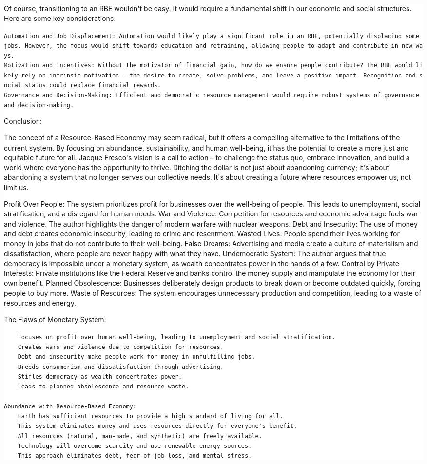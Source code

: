 Of course, transitioning to an RBE wouldn't be easy. It would require a fundamental shift in our economic and social structures. Here are some key considerations:

    Automation and Job Displacement: Automation would likely play a significant role in an RBE, potentially displacing some jobs. However, the focus would shift towards education and retraining, allowing people to adapt and contribute in new ways.
    Motivation and Incentives: Without the motivator of financial gain, how do we ensure people contribute? The RBE would likely rely on intrinsic motivation – the desire to create, solve problems, and leave a positive impact. Recognition and social status could replace financial rewards.
    Governance and Decision-Making: Efficient and democratic resource management would require robust systems of governance and decision-making.

Conclusion:

The concept of a Resource-Based Economy may seem radical, but it offers a compelling alternative to the limitations of the current system. By focusing on abundance, sustainability, and human well-being, it has the potential to create a more just and equitable future for all. Jacque Fresco's vision is a call to action – to challenge the status quo, embrace innovation, and build a world where everyone has the opportunity to thrive. Ditching the dollar is not just about abandoning currency; it's about abandoning a system that no longer serves our collective needs. It's about creating a future where resources empower us, not limit us.


Profit Over People: The system prioritizes profit for businesses over the well-being of people. This leads to unemployment, social stratification, and a disregard for human needs.
    War and Violence: Competition for resources and economic advantage fuels war and violence. The author highlights the danger of modern warfare with nuclear weapons.
    Debt and Insecurity: The use of money and debt creates economic insecurity, leading to crime and resentment.
    Wasted Lives: People spend their lives working for money in jobs that do not contribute to their well-being.
    False Dreams: Advertising and media create a culture of materialism and dissatisfaction, where people are never happy with what they have.
    Undemocratic System: The author argues that true democracy is impossible under a monetary system, as wealth concentrates power in the hands of a few.
    Control by Private Interests: Private institutions like the Federal Reserve and banks control the money supply and manipulate the economy for their own benefit.
    Planned Obsolescence: Businesses deliberately design products to break down or become outdated quickly, forcing people to buy more.
    Waste of Resources: The system encourages unnecessary production and competition, leading to a waste of resources and energy.

The Flaws of Monetary System:

        Focuses on profit over human well-being, leading to unemployment and social stratification.
        Creates wars and violence due to competition for resources.
        Debt and insecurity make people work for money in unfulfilling jobs.
        Breeds consumerism and dissatisfaction through advertising.
        Stifles democracy as wealth concentrates power.
        Leads to planned obsolescence and resource waste.

    Abundance with Resource-Based Economy:
        Earth has sufficient resources to provide a high standard of living for all.
        This system eliminates money and uses resources directly for everyone's benefit.
        All resources (natural, man-made, and synthetic) are freely available.
        Technology will overcome scarcity and use renewable energy sources.
        This approach eliminates debt, fear of job loss, and mental stress.
